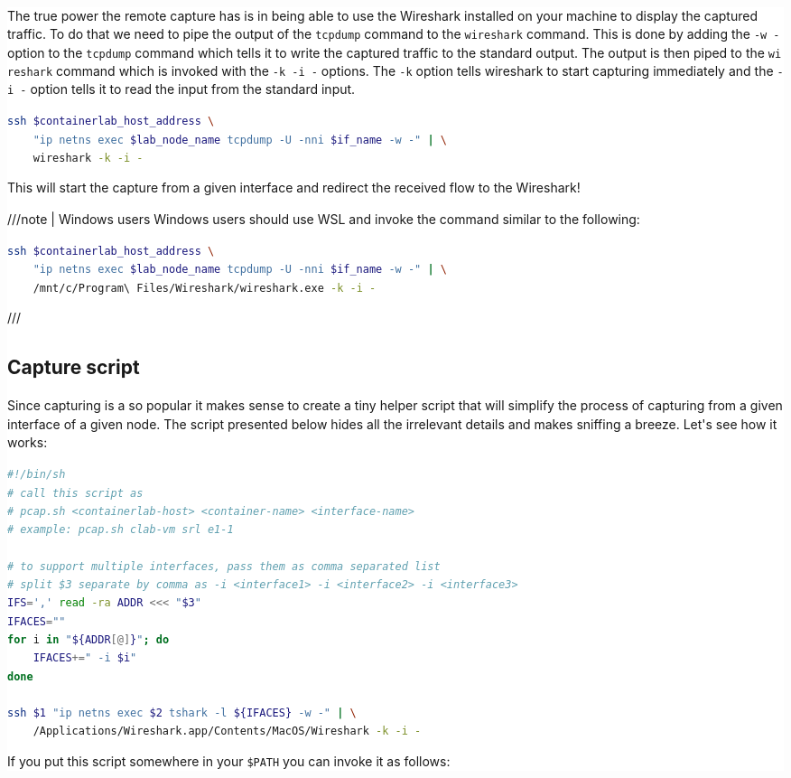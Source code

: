 The true power the remote capture has is in being able to use the Wireshark installed on your machine to display the captured traffic. To do that we need to pipe the output of the `tcpdump` command to the `wireshark` command. This is done by adding the `-w -` option to the `tcpdump` command which tells it to write the captured traffic to the standard output. The output is then piped to the `wireshark` command which is invoked with the `-k -i -` options. The `-k` option tells wireshark to start capturing immediately and the `-i -` option tells it to read the input from the standard input.

```bash
ssh $containerlab_host_address \
    "ip netns exec $lab_node_name tcpdump -U -nni $if_name -w -" | \
    wireshark -k -i -
```

This will start the capture from a given interface and redirect the received flow to the Wireshark!

<video width="100%" controls>
  <source src="https://gitlab.com/rdodin/pics/-/wikis/uploads/6a0b8fb25d46b3764e8b2ce4667c07f7/wireshark.mp4" type="video/mp4">
</video>

///note | Windows users
Windows users should use WSL and invoke the command similar to the following:

```bash
ssh $containerlab_host_address \
    "ip netns exec $lab_node_name tcpdump -U -nni $if_name -w -" | \
    /mnt/c/Program\ Files/Wireshark/wireshark.exe -k -i -
```

///

## Capture script

Since capturing is a so popular it makes sense to create a tiny helper script that will simplify the process of capturing from a given interface of a given node. The script presented below hides all the irrelevant details and makes sniffing a breeze. Let's see how it works:

```bash title="pcap.sh"
#!/bin/sh
# call this script as
# pcap.sh <containerlab-host> <container-name> <interface-name>
# example: pcap.sh clab-vm srl e1-1

# to support multiple interfaces, pass them as comma separated list
# split $3 separate by comma as -i <interface1> -i <interface2> -i <interface3>
IFS=',' read -ra ADDR <<< "$3"
IFACES=""
for i in "${ADDR[@]}"; do
    IFACES+=" -i $i"
done

ssh $1 "ip netns exec $2 tshark -l ${IFACES} -w -" | \
    /Applications/Wireshark.app/Contents/MacOS/Wireshark -k -i -
```

If you put this script somewhere in your `$PATH` you can invoke it as follows:


[edgeshark-docs]: https://edgeshark.siemens.io/#/
[^1]: It is more than just a UI for Wireshark, but in the context of pcap capture we focus on this feature solely.
[^2]: https://github.com/siemens/cshargextcap/issues/14#issuecomment-1932267889
[^3]: You may be asked to allow running the application downloaded from Internet as per MacOS security policy.